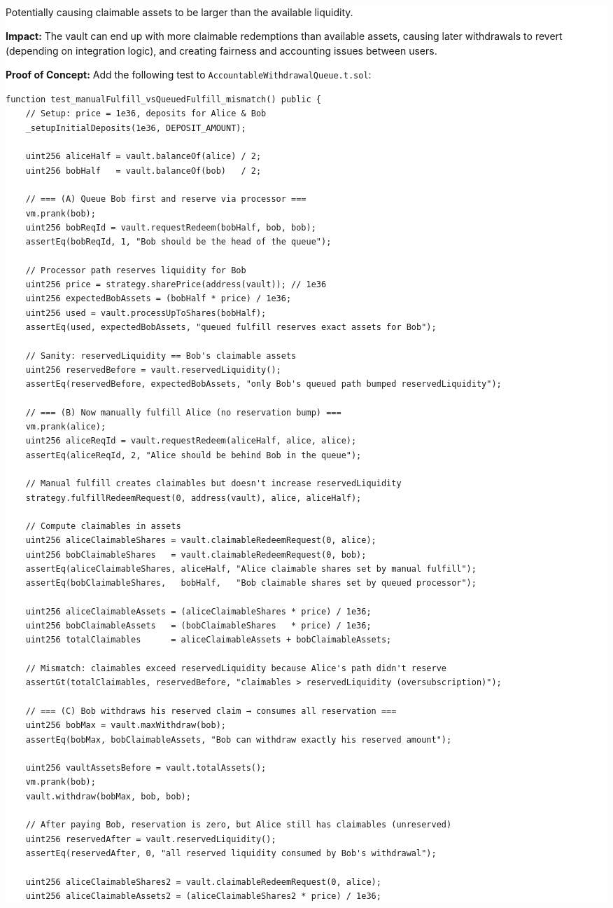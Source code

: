 Potentially causing claimable assets to be larger than the available liquidity.

**Impact:** The vault can end up with more claimable redemptions than available assets, causing later withdrawals to revert (depending on integration logic), and creating fairness and accounting issues between users.

**Proof of Concept:** Add the following test to `AccountableWithdrawalQueue.t.sol`:
```solidity
function test_manualFulfill_vsQueuedFulfill_mismatch() public {
    // Setup: price = 1e36, deposits for Alice & Bob
    _setupInitialDeposits(1e36, DEPOSIT_AMOUNT);

    uint256 aliceHalf = vault.balanceOf(alice) / 2;
    uint256 bobHalf   = vault.balanceOf(bob)   / 2;

    // === (A) Queue Bob first and reserve via processor ===
    vm.prank(bob);
    uint256 bobReqId = vault.requestRedeem(bobHalf, bob, bob);
    assertEq(bobReqId, 1, "Bob should be the head of the queue");

    // Processor path reserves liquidity for Bob
    uint256 price = strategy.sharePrice(address(vault)); // 1e36
    uint256 expectedBobAssets = (bobHalf * price) / 1e36;
    uint256 used = vault.processUpToShares(bobHalf);
    assertEq(used, expectedBobAssets, "queued fulfill reserves exact assets for Bob");

    // Sanity: reservedLiquidity == Bob's claimable assets
    uint256 reservedBefore = vault.reservedLiquidity();
    assertEq(reservedBefore, expectedBobAssets, "only Bob's queued path bumped reservedLiquidity");

    // === (B) Now manually fulfill Alice (no reservation bump) ===
    vm.prank(alice);
    uint256 aliceReqId = vault.requestRedeem(aliceHalf, alice, alice);
    assertEq(aliceReqId, 2, "Alice should be behind Bob in the queue");

    // Manual fulfill creates claimables but doesn't increase reservedLiquidity
    strategy.fulfillRedeemRequest(0, address(vault), alice, aliceHalf);

    // Compute claimables in assets
    uint256 aliceClaimableShares = vault.claimableRedeemRequest(0, alice);
    uint256 bobClaimableShares   = vault.claimableRedeemRequest(0, bob);
    assertEq(aliceClaimableShares, aliceHalf, "Alice claimable shares set by manual fulfill");
    assertEq(bobClaimableShares,   bobHalf,   "Bob claimable shares set by queued processor");

    uint256 aliceClaimableAssets = (aliceClaimableShares * price) / 1e36;
    uint256 bobClaimableAssets   = (bobClaimableShares   * price) / 1e36;
    uint256 totalClaimables      = aliceClaimableAssets + bobClaimableAssets;

    // Mismatch: claimables exceed reservedLiquidity because Alice's path didn't reserve
    assertGt(totalClaimables, reservedBefore, "claimables > reservedLiquidity (oversubscription)");

    // === (C) Bob withdraws his reserved claim → consumes all reservation ===
    uint256 bobMax = vault.maxWithdraw(bob);
    assertEq(bobMax, bobClaimableAssets, "Bob can withdraw exactly his reserved amount");

    uint256 vaultAssetsBefore = vault.totalAssets();
    vm.prank(bob);
    vault.withdraw(bobMax, bob, bob);

    // After paying Bob, reservation is zero, but Alice still has claimables (unreserved)
    uint256 reservedAfter = vault.reservedLiquidity();
    assertEq(reservedAfter, 0, "all reserved liquidity consumed by Bob's withdrawal");

    uint256 aliceClaimableShares2 = vault.claimableRedeemRequest(0, alice);
    uint256 aliceClaimableAssets2 = (aliceClaimableShares2 * price) / 1e36;
```
